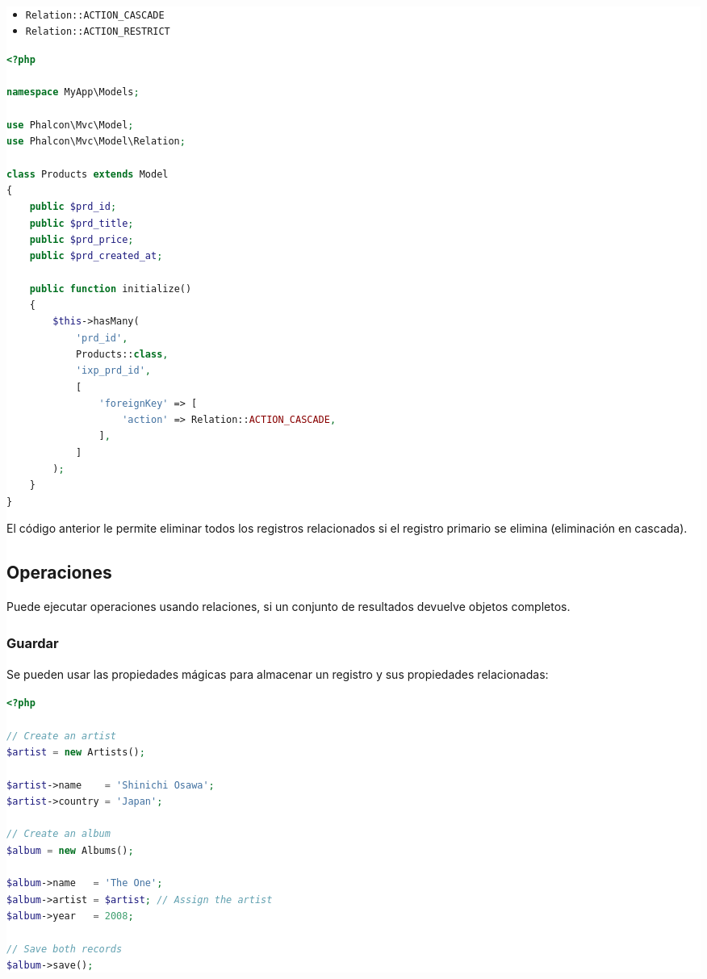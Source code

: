 - `Relation::ACTION_CASCADE` 
- `Relation::ACTION_RESTRICT` 

```php
<?php

namespace MyApp\Models;

use Phalcon\Mvc\Model;
use Phalcon\Mvc\Model\Relation;

class Products extends Model
{
    public $prd_id;
    public $prd_title;
    public $prd_price;
    public $prd_created_at;

    public function initialize()
    {
        $this->hasMany(
            'prd_id',
            Products::class,
            'ixp_prd_id',
            [
                'foreignKey' => [
                    'action' => Relation::ACTION_CASCADE,
                ],
            ]
        );
    }
}
```

El código anterior le permite eliminar todos los registros relacionados si el registro primario se elimina (eliminación en cascada).

## Operaciones

Puede ejecutar operaciones usando relaciones, si un conjunto de resultados devuelve objetos completos.

### Guardar

Se pueden usar las propiedades mágicas para almacenar un registro y sus propiedades relacionadas:

```php
<?php

// Create an artist
$artist = new Artists();

$artist->name    = 'Shinichi Osawa';
$artist->country = 'Japan';

// Create an album
$album = new Albums();

$album->name   = 'The One';
$album->artist = $artist; // Assign the artist
$album->year   = 2008;

// Save both records
$album->save();
```

